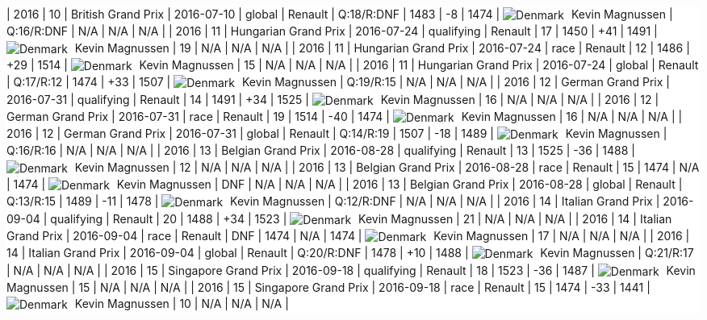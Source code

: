 | 2016 | 10 | British Grand Prix | 2016-07-10 | global | Renault | Q:18/R:DNF | 1483 | -8 | 1474 | <img src="https://upload.wikimedia.org/wikipedia/commons/9/9c/Flag_of_Denmark.svg" alt="Denmark" width="20" height="auto" style="vertical-align: middle; margin-right: 5px;" onerror="this.outerHTML='🇩🇰'; this.style.marginRight='5px';"/> Kevin Magnussen | Q:16/R:DNF | N/A | N/A | N/A |
| 2016 | 11 | Hungarian Grand Prix | 2016-07-24 | qualifying | Renault | 17 | 1450 | +41 | 1491 | <img src="https://upload.wikimedia.org/wikipedia/commons/9/9c/Flag_of_Denmark.svg" alt="Denmark" width="20" height="auto" style="vertical-align: middle; margin-right: 5px;" onerror="this.outerHTML='🇩🇰'; this.style.marginRight='5px';"/> Kevin Magnussen | 19 | N/A | N/A | N/A |
| 2016 | 11 | Hungarian Grand Prix | 2016-07-24 | race | Renault | 12 | 1486 | +29 | 1514 | <img src="https://upload.wikimedia.org/wikipedia/commons/9/9c/Flag_of_Denmark.svg" alt="Denmark" width="20" height="auto" style="vertical-align: middle; margin-right: 5px;" onerror="this.outerHTML='🇩🇰'; this.style.marginRight='5px';"/> Kevin Magnussen | 15 | N/A | N/A | N/A |
| 2016 | 11 | Hungarian Grand Prix | 2016-07-24 | global | Renault | Q:17/R:12 | 1474 | +33 | 1507 | <img src="https://upload.wikimedia.org/wikipedia/commons/9/9c/Flag_of_Denmark.svg" alt="Denmark" width="20" height="auto" style="vertical-align: middle; margin-right: 5px;" onerror="this.outerHTML='🇩🇰'; this.style.marginRight='5px';"/> Kevin Magnussen | Q:19/R:15 | N/A | N/A | N/A |
| 2016 | 12 | German Grand Prix | 2016-07-31 | qualifying | Renault | 14 | 1491 | +34 | 1525 | <img src="https://upload.wikimedia.org/wikipedia/commons/9/9c/Flag_of_Denmark.svg" alt="Denmark" width="20" height="auto" style="vertical-align: middle; margin-right: 5px;" onerror="this.outerHTML='🇩🇰'; this.style.marginRight='5px';"/> Kevin Magnussen | 16 | N/A | N/A | N/A |
| 2016 | 12 | German Grand Prix | 2016-07-31 | race | Renault | 19 | 1514 | -40 | 1474 | <img src="https://upload.wikimedia.org/wikipedia/commons/9/9c/Flag_of_Denmark.svg" alt="Denmark" width="20" height="auto" style="vertical-align: middle; margin-right: 5px;" onerror="this.outerHTML='🇩🇰'; this.style.marginRight='5px';"/> Kevin Magnussen | 16 | N/A | N/A | N/A |
| 2016 | 12 | German Grand Prix | 2016-07-31 | global | Renault | Q:14/R:19 | 1507 | -18 | 1489 | <img src="https://upload.wikimedia.org/wikipedia/commons/9/9c/Flag_of_Denmark.svg" alt="Denmark" width="20" height="auto" style="vertical-align: middle; margin-right: 5px;" onerror="this.outerHTML='🇩🇰'; this.style.marginRight='5px';"/> Kevin Magnussen | Q:16/R:16 | N/A | N/A | N/A |
| 2016 | 13 | Belgian Grand Prix | 2016-08-28 | qualifying | Renault | 13 | 1525 | -36 | 1488 | <img src="https://upload.wikimedia.org/wikipedia/commons/9/9c/Flag_of_Denmark.svg" alt="Denmark" width="20" height="auto" style="vertical-align: middle; margin-right: 5px;" onerror="this.outerHTML='🇩🇰'; this.style.marginRight='5px';"/> Kevin Magnussen | 12 | N/A | N/A | N/A |
| 2016 | 13 | Belgian Grand Prix | 2016-08-28 | race | Renault | 15 | 1474 | N/A | 1474 | <img src="https://upload.wikimedia.org/wikipedia/commons/9/9c/Flag_of_Denmark.svg" alt="Denmark" width="20" height="auto" style="vertical-align: middle; margin-right: 5px;" onerror="this.outerHTML='🇩🇰'; this.style.marginRight='5px';"/> Kevin Magnussen | DNF | N/A | N/A | N/A |
| 2016 | 13 | Belgian Grand Prix | 2016-08-28 | global | Renault | Q:13/R:15 | 1489 | -11 | 1478 | <img src="https://upload.wikimedia.org/wikipedia/commons/9/9c/Flag_of_Denmark.svg" alt="Denmark" width="20" height="auto" style="vertical-align: middle; margin-right: 5px;" onerror="this.outerHTML='🇩🇰'; this.style.marginRight='5px';"/> Kevin Magnussen | Q:12/R:DNF | N/A | N/A | N/A |
| 2016 | 14 | Italian Grand Prix | 2016-09-04 | qualifying | Renault | 20 | 1488 | +34 | 1523 | <img src="https://upload.wikimedia.org/wikipedia/commons/9/9c/Flag_of_Denmark.svg" alt="Denmark" width="20" height="auto" style="vertical-align: middle; margin-right: 5px;" onerror="this.outerHTML='🇩🇰'; this.style.marginRight='5px';"/> Kevin Magnussen | 21 | N/A | N/A | N/A |
| 2016 | 14 | Italian Grand Prix | 2016-09-04 | race | Renault | DNF | 1474 | N/A | 1474 | <img src="https://upload.wikimedia.org/wikipedia/commons/9/9c/Flag_of_Denmark.svg" alt="Denmark" width="20" height="auto" style="vertical-align: middle; margin-right: 5px;" onerror="this.outerHTML='🇩🇰'; this.style.marginRight='5px';"/> Kevin Magnussen | 17 | N/A | N/A | N/A |
| 2016 | 14 | Italian Grand Prix | 2016-09-04 | global | Renault | Q:20/R:DNF | 1478 | +10 | 1488 | <img src="https://upload.wikimedia.org/wikipedia/commons/9/9c/Flag_of_Denmark.svg" alt="Denmark" width="20" height="auto" style="vertical-align: middle; margin-right: 5px;" onerror="this.outerHTML='🇩🇰'; this.style.marginRight='5px';"/> Kevin Magnussen | Q:21/R:17 | N/A | N/A | N/A |
| 2016 | 15 | Singapore Grand Prix | 2016-09-18 | qualifying | Renault | 18 | 1523 | -36 | 1487 | <img src="https://upload.wikimedia.org/wikipedia/commons/9/9c/Flag_of_Denmark.svg" alt="Denmark" width="20" height="auto" style="vertical-align: middle; margin-right: 5px;" onerror="this.outerHTML='🇩🇰'; this.style.marginRight='5px';"/> Kevin Magnussen | 15 | N/A | N/A | N/A |
| 2016 | 15 | Singapore Grand Prix | 2016-09-18 | race | Renault | 15 | 1474 | -33 | 1441 | <img src="https://upload.wikimedia.org/wikipedia/commons/9/9c/Flag_of_Denmark.svg" alt="Denmark" width="20" height="auto" style="vertical-align: middle; margin-right: 5px;" onerror="this.outerHTML='🇩🇰'; this.style.marginRight='5px';"/> Kevin Magnussen | 10 | N/A | N/A | N/A |